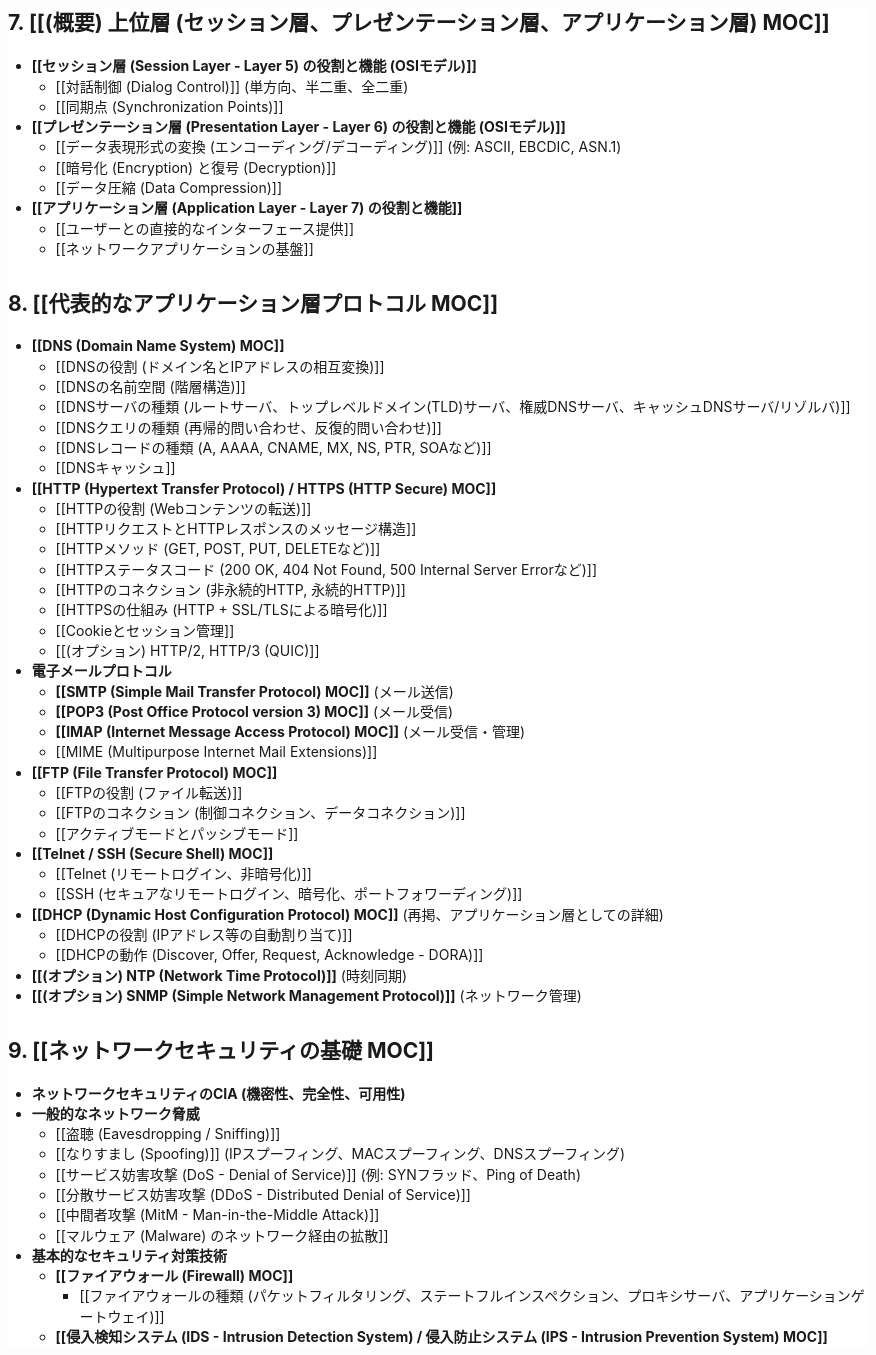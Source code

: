 ## 7. [[(概要) 上位層 (セッション層、プレゼンテーション層、アプリケーション層) MOC]]
   - **[[セッション層 (Session Layer - Layer 5) の役割と機能 (OSIモデル)]]**
      - [[対話制御 (Dialog Control)]] (単方向、半二重、全二重)
      - [[同期点 (Synchronization Points)]]
   - **[[プレゼンテーション層 (Presentation Layer - Layer 6) の役割と機能 (OSIモデル)]]**
      - [[データ表現形式の変換 (エンコーディング/デコーディング)]] (例: ASCII, EBCDIC, ASN.1)
      - [[暗号化 (Encryption) と復号 (Decryption)]]
      - [[データ圧縮 (Data Compression)]]
   - **[[アプリケーション層 (Application Layer - Layer 7) の役割と機能]]**
      - [[ユーザーとの直接的なインターフェース提供]]
      - [[ネットワークアプリケーションの基盤]]

## 8. [[代表的なアプリケーション層プロトコル MOC]]
   - **[[DNS (Domain Name System) MOC]]**
      - [[DNSの役割 (ドメイン名とIPアドレスの相互変換)]]
      - [[DNSの名前空間 (階層構造)]]
      - [[DNSサーバの種類 (ルートサーバ、トップレベルドメイン(TLD)サーバ、権威DNSサーバ、キャッシュDNSサーバ/リゾルバ)]]
      - [[DNSクエリの種類 (再帰的問い合わせ、反復的問い合わせ)]]
      - [[DNSレコードの種類 (A, AAAA, CNAME, MX, NS, PTR, SOAなど)]]
      - [[DNSキャッシュ]]
   - **[[HTTP (Hypertext Transfer Protocol) / HTTPS (HTTP Secure) MOC]]**
      - [[HTTPの役割 (Webコンテンツの転送)]]
      - [[HTTPリクエストとHTTPレスポンスのメッセージ構造]]
      - [[HTTPメソッド (GET, POST, PUT, DELETEなど)]]
      - [[HTTPステータスコード (200 OK, 404 Not Found, 500 Internal Server Errorなど)]]
      - [[HTTPのコネクション (非永続的HTTP, 永続的HTTP)]]
      - [[HTTPSの仕組み (HTTP + SSL/TLSによる暗号化)]]
      - [[Cookieとセッション管理]]
      - [[(オプション) HTTP/2, HTTP/3 (QUIC)]]
   - **電子メールプロトコル**
      - **[[SMTP (Simple Mail Transfer Protocol) MOC]]** (メール送信)
      - **[[POP3 (Post Office Protocol version 3) MOC]]** (メール受信)
      - **[[IMAP (Internet Message Access Protocol) MOC]]** (メール受信・管理)
      - [[MIME (Multipurpose Internet Mail Extensions)]]
   - **[[FTP (File Transfer Protocol) MOC]]**
      - [[FTPの役割 (ファイル転送)]]
      - [[FTPのコネクション (制御コネクション、データコネクション)]]
      - [[アクティブモードとパッシブモード]]
   - **[[Telnet / SSH (Secure Shell) MOC]]**
      - [[Telnet (リモートログイン、非暗号化)]]
      - [[SSH (セキュアなリモートログイン、暗号化、ポートフォワーディング)]]
   - **[[DHCP (Dynamic Host Configuration Protocol) MOC]]** (再掲、アプリケーション層としての詳細)
      - [[DHCPの役割 (IPアドレス等の自動割り当て)]]
      - [[DHCPの動作 (Discover, Offer, Request, Acknowledge - DORA)]]
   - **[[(オプション) NTP (Network Time Protocol)]]** (時刻同期)
   - **[[(オプション) SNMP (Simple Network Management Protocol)]]** (ネットワーク管理)

## 9. [[ネットワークセキュリティの基礎 MOC]]
   - **ネットワークセキュリティのCIA (機密性、完全性、可用性)**
   - **一般的なネットワーク脅威**
      - [[盗聴 (Eavesdropping / Sniffing)]]
      - [[なりすまし (Spoofing)]] (IPスプーフィング、MACスプーフィング、DNSスプーフィング)
      - [[サービス妨害攻撃 (DoS - Denial of Service)]] (例: SYNフラッド、Ping of Death)
      - [[分散サービス妨害攻撃 (DDoS - Distributed Denial of Service)]]
      - [[中間者攻撃 (MitM - Man-in-the-Middle Attack)]]
      - [[マルウェア (Malware) のネットワーク経由の拡散]]
   - **基本的なセキュリティ対策技術**
      - **[[ファイアウォール (Firewall) MOC]]**
         - [[ファイアウォールの種類 (パケットフィルタリング、ステートフルインスペクション、プロキシサーバ、アプリケーションゲートウェイ)]]
      - **[[侵入検知システム (IDS - Intrusion Detection System) / 侵入防止システム (IPS - Intrusion Prevention System) MOC]]**